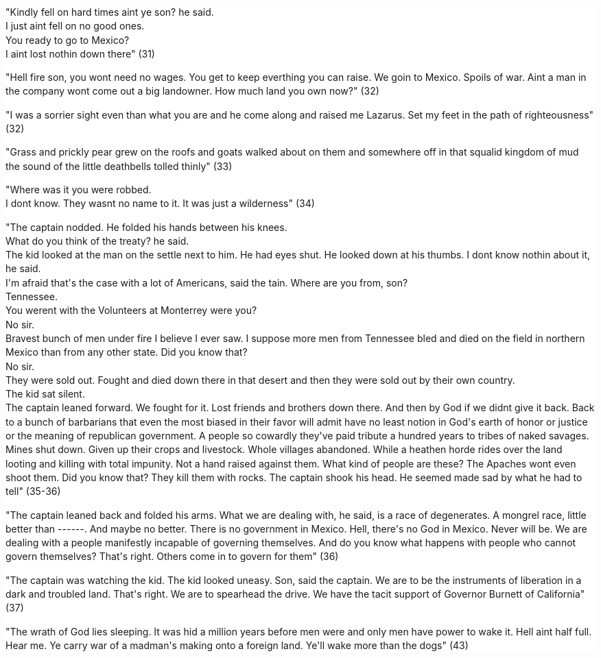 "Kindly fell on hard times aint ye son? he said.
<br>I just aint fell on no good ones.
<br>You ready to go to Mexico?
<br>I aint lost nothin down there" (31)

"Hell fire son, you wont need no wages. You get to keep everthing you can raise. We goin to Mexico. Spoils of war. Aint a man in the company wont come out a big landowner. How much land you own now?" (32)

"I was a sorrier sight even than what you are and he come along and raised me Lazarus. Set my feet in the path of righteousness" (32)

"Grass and prickly pear grew on the roofs and goats walked about on them and somewhere off in that squalid kingdom of mud the sound of the little deathbells tolled thinly" (33)

"Where was it you were robbed.
<br>I dont know. They wasnt no name to it. It was just a wilderness" (34)

"The captain nodded. He folded his hands between his knees.
<br>What do you think of the treaty? he said.
<br>The kid looked at the man on the settle next to him. He had eyes shut. He looked down at his thumbs. I dont know nothin about it, he said.
<br>I'm afraid that's the case with a lot of Americans, said the tain. Where are you from, son?
<br>Tennessee.
<br>You werent with the Volunteers at Monterrey were you?
<br>No sir.
<br>Bravest bunch of men under fire I believe I ever saw. I suppose more men from Tennessee bled and died on the field in northern Mexico than from any other state. Did you know that?
<br>No sir.
<br>They were sold out. Fought and died down there in that desert and then they were sold out by their own country.
<br>The kid sat silent.
<br>The captain leaned forward. We fought for it. Lost friends and brothers down there. And then by God if we didnt give it back. Back to a bunch of barbarians that even the most biased in their favor will admit have no least notion in God's earth of honor or justice or the meaning of republican government. A people so cowardly they've paid tribute a hundred years to tribes of naked savages. Mines shut down. Given up their crops and livestock. Whole villages abandoned. While a heathen horde rides over the land looting and killing with total impunity. Not a hand raised against them. What kind of people are these? The Apaches wont even shoot them. Did you know that? They kill them with rocks. The captain shook his head. He seemed made sad by what he had to tell" (35-36)

"The captain leaned back and folded his arms. What we are dealing with, he said, is a race of degenerates. A mongrel race, little better than ------. And maybe no better. There is no government in Mexico. Hell, there's no God in Mexico. Never will be. We are dealing with a people manifestly incapable of governing themselves. And do you know what happens with people who cannot govern themselves? That's right. Others come in to govern for them" (36)

"The captain was watching the kid. The kid looked uneasy. Son, said the captain. We are to be the instruments of liberation in a dark and troubled land. That's right. We are to spearhead the drive. We have the tacit support of Governor Burnett of California" (37)

"The wrath of God lies sleeping. It was hid a million years before men were and only men have power to wake it. Hell aint half full. Hear me. Ye carry war of a madman's making onto a foreign land. Ye'll wake more than the dogs" (43)
